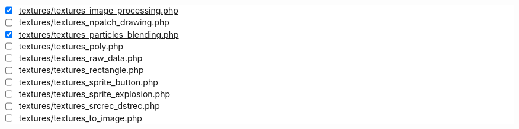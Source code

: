 - [x] [textures/textures_image_processing.php](https://github.com/nawarian/raylib-ffi/blob/main/examples/textures/textures_image_processing.php)
- [ ] textures/textures_npatch_drawing.php
- [x] [textures/textures_particles_blending.php](https://github.com/nawarian/raylib-ffi/blob/main/examples/textures/textures_particles_blending.php)
- [ ] textures/textures_poly.php
- [ ] textures/textures_raw_data.php
- [ ] textures/textures_rectangle.php
- [ ] textures/textures_sprite_button.php
- [ ] textures/textures_sprite_explosion.php
- [ ] textures/textures_srcrec_dstrec.php
- [ ] textures/textures_to_image.php
